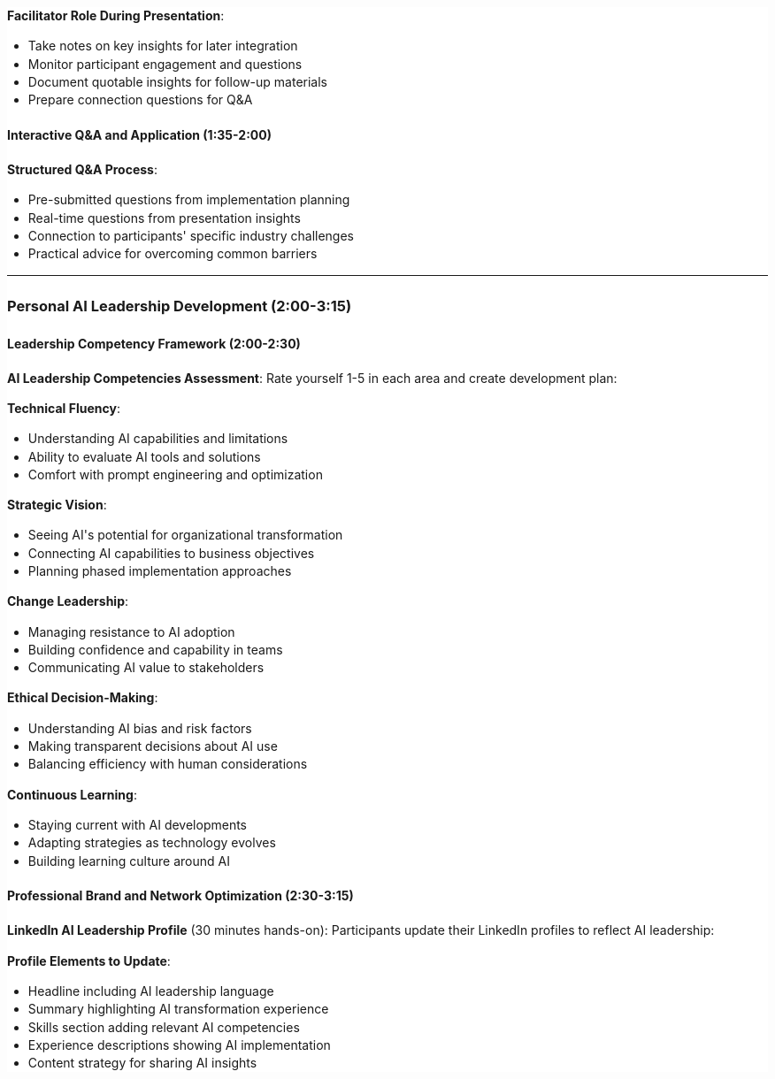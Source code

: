 **Facilitator Role During Presentation**:
- Take notes on key insights for later integration
- Monitor participant engagement and questions
- Document quotable insights for follow-up materials
- Prepare connection questions for Q&A

#### Interactive Q&A and Application (1:35-2:00)
**Structured Q&A Process**:
- Pre-submitted questions from implementation planning
- Real-time questions from presentation insights
- Connection to participants' specific industry challenges
- Practical advice for overcoming common barriers

---

### Personal AI Leadership Development (2:00-3:15)

#### Leadership Competency Framework (2:00-2:30)

**AI Leadership Competencies Assessment**:
Rate yourself 1-5 in each area and create development plan:

**Technical Fluency**:
- Understanding AI capabilities and limitations
- Ability to evaluate AI tools and solutions
- Comfort with prompt engineering and optimization

**Strategic Vision**:
- Seeing AI's potential for organizational transformation
- Connecting AI capabilities to business objectives
- Planning phased implementation approaches

**Change Leadership**:
- Managing resistance to AI adoption
- Building confidence and capability in teams
- Communicating AI value to stakeholders

**Ethical Decision-Making**:
- Understanding AI bias and risk factors
- Making transparent decisions about AI use
- Balancing efficiency with human considerations

**Continuous Learning**:
- Staying current with AI developments
- Adapting strategies as technology evolves
- Building learning culture around AI

#### Professional Brand and Network Optimization (2:30-3:15)

**LinkedIn AI Leadership Profile** (30 minutes hands-on):
Participants update their LinkedIn profiles to reflect AI leadership:

**Profile Elements to Update**:
- Headline including AI leadership language
- Summary highlighting AI transformation experience
- Skills section adding relevant AI competencies
- Experience descriptions showing AI implementation
- Content strategy for sharing AI insights
